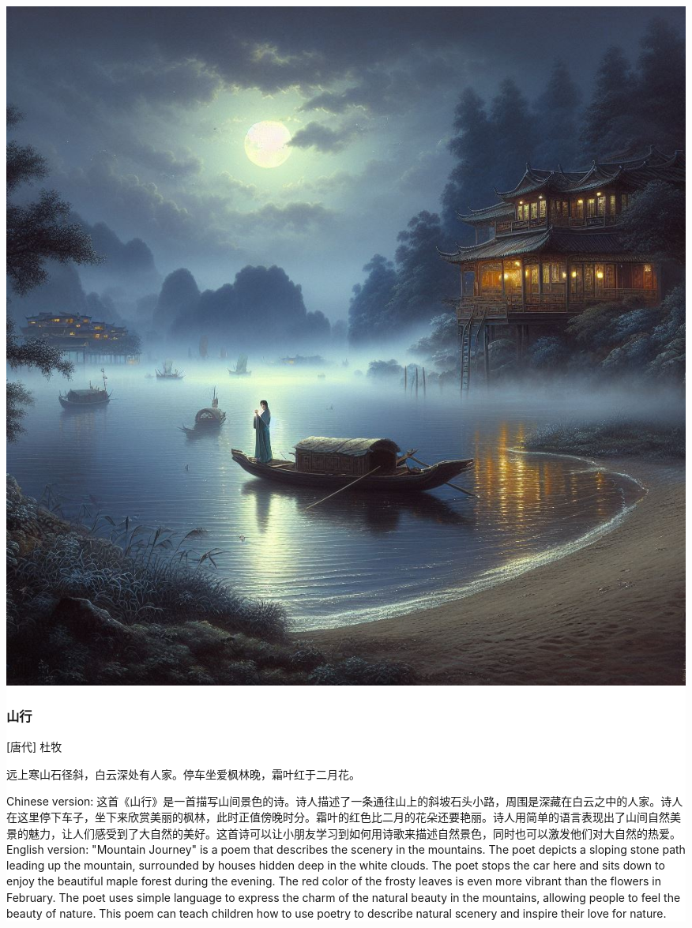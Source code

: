 ![泊秦淮](src/images/23_泊秦淮_bing_haiyingyang_v1.jpg)

### 山行

[唐代] 杜牧

远上寒山石径斜，白云深处有人家。停车坐爱枫林晚，霜叶红于二月花。

Chinese version:
这首《山行》是一首描写山间景色的诗。诗人描述了一条通往山上的斜坡石头小路，周围是深藏在白云之中的人家。诗人在这里停下车子，坐下来欣赏美丽的枫林，此时正值傍晚时分。霜叶的红色比二月的花朵还要艳丽。诗人用简单的语言表现出了山间自然美景的魅力，让人们感受到了大自然的美好。这首诗可以让小朋友学习到如何用诗歌来描述自然景色，同时也可以激发他们对大自然的热爱。
English version: "Mountain Journey" is a poem that describes the scenery in
the mountains. The poet depicts a sloping stone path leading up the mountain,
surrounded by houses hidden deep in the white clouds. The poet stops the car
here and sits down to enjoy the beautiful maple forest during the evening. The
red color of the frosty leaves is even more vibrant than the flowers in
February. The poet uses simple language to express the charm of the natural
beauty in the mountains, allowing people to feel the beauty of nature. This
poem can teach children how to use poetry to describe natural scenery and
inspire their love for nature.
